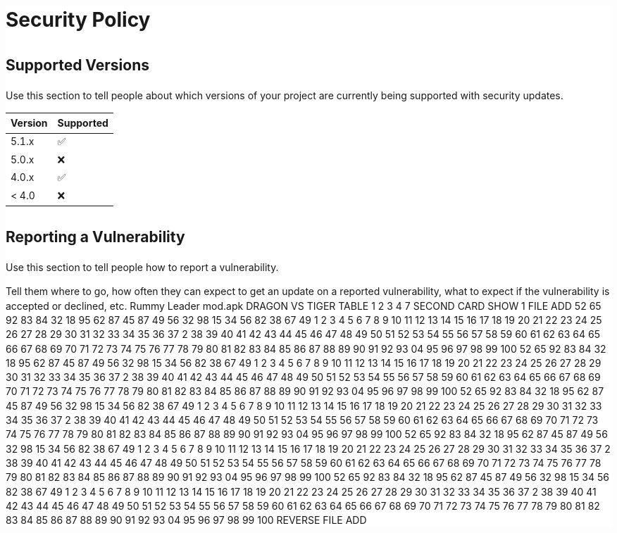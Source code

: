 # Security Policy

## Supported Versions

Use this section to tell people about which versions of your project are
currently being supported with security updates.

| Version | Supported          |
| ------- | ------------------ |
| 5.1.x   | :white_check_mark: |
| 5.0.x   | :x:                |
| 4.0.x   | :white_check_mark: |
| < 4.0   | :x:                |

## Reporting a Vulnerability

Use this section to tell people how to report a vulnerability.

Tell them where to go, how often they can expect to get an update on a
reported vulnerability, what to expect if the vulnerability is accepted or
declined, etc.
Rummy Leader mod.apk
DRAGON VS TIGER 
TABLE 
1 
2 
3 
4 
7 SECOND CARD SHOW 
1 FILE ADD
52 65 92 83 84 32 18 95 62 87 45 87 49 56 32 98 15 34 56 82 38 67 49 1 2 3 4 5 6 7 8 9 10 11 12 13 14 15 16 17 18 19 20 21 22 23 24 25 26 27 28 29 30 31 32 33 34 35 36 37 2 38 39 40 41 42 43 44 45 46 47 48 49 50 51 52 53 54 55 56 57 58 59 60 61 62 63 64 65 66 67 68 69 70 71 72 73 74 75 76 77 78 79 80 81 82 83 84 85 86 87 88 89 90 91 92 93 04 95 96 97 98 99 100 52 65 92 83 84 32 18 95 62 87 45 87 49 56 32 98 15 34 56 82 38 67 49 1 2 3 4 5 6 7 8 9 10 11 12 13 14 15 16 17 18 19 20 21 22 23 24 25 26 27 28 29 30 31 32 33 34 35 36 37 2 38 39 40 41 42 43 44 45 46 47 48 49 50 51 52 53 54 55 56 57 58 59 60 61 62 63 64 65 66 67 68 69 70 71 72 73 74 75 76 77 78 79 80 81 82 83 84 85 86 87 88 89 90 91 92 93 04 95 96 97 98 99 100 52 65 92 83 84 32 18 95 62 87 45 87 49 56 32 98 15 34 56 82 38 67 49 1 2 3 4 5 6 7 8 9 10 11 12 13 14 15 16 17 18 19 20 21 22 23 24 25 26 27 28 29 30 31 32 33 34 35 36 37 2 38 39 40 41 42 43 44 45 46 47 48 49 50 51 52 53 54 55 56 57 58 59 60 61 62 63 64 65 66 67 68 69 70 71 72 73 74 75 76 77 78 79 80 81 82 83 84 85 86 87 88 89 90 91 92 93 04 95 96 97 98 99 100 52 65 92 83 84 32 18 95 62 87 45 87 49 56 32 98 15 34 56 82 38 67 49 1 2 3 4 5 6 7 8 9 10 11 12 13 14 15 16 17 18 19 20 21 22 23 24 25 26 27 28 29 30 31 32 33 34 35 36 37 2 38 39 40 41 42 43 44 45 46 47 48 49 50 51 52 53 54 55 56 57 58 59 60 61 62 63 64 65 66 67 68 69 70 71 72 73 74 75 76 77 78 79 80 81 82 83 84 85 86 87 88 89 90 91 92 93 04 95 96 97 98 99 100 52 65 92 83 84 32 18 95 62 87 45 87 49 56 32 98 15 34 56 82 38 67 49 1 2 3 4 5 6 7 8 9 10 11 12 13 14 15 16 17 18 19 20 21 22 23 24 25 26 27 28 29 30 31 32 33 34 35 36 37 2 38 39 40 41 42 43 44 45 46 47 48 49 50 51 52 53 54 55 56 57 58 59 60 61 62 63 64 65 66 67 68 69 70 71 72 73 74 75 76 77 78 79 80 81 82 83 84 85 86 87 88 89 90 91 92 93 04 95 96 97 98 99 100
REVERSE FILE ADD
